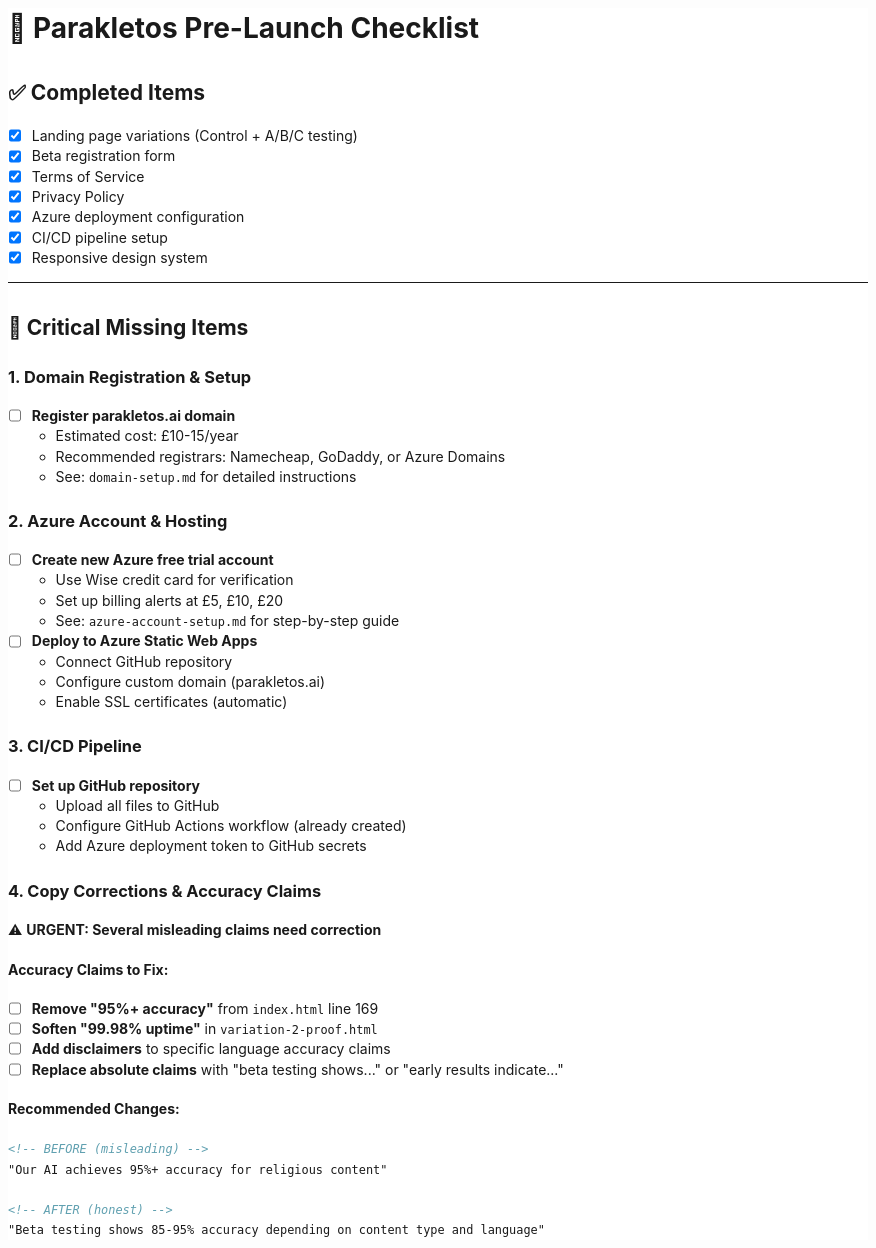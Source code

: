# 🚀 Parakletos Pre-Launch Checklist

## ✅ **Completed Items**
- [x] Landing page variations (Control + A/B/C testing)
- [x] Beta registration form
- [x] Terms of Service
- [x] Privacy Policy
- [x] Azure deployment configuration
- [x] CI/CD pipeline setup
- [x] Responsive design system

---

## 🎯 **Critical Missing Items**

### **1. Domain Registration & Setup**
- [ ] **Register parakletos.ai domain**
  - Estimated cost: £10-15/year
  - Recommended registrars: Namecheap, GoDaddy, or Azure Domains
  - See: `domain-setup.md` for detailed instructions

### **2. Azure Account & Hosting**
- [ ] **Create new Azure free trial account**
  - Use Wise credit card for verification
  - Set up billing alerts at £5, £10, £20
  - See: `azure-account-setup.md` for step-by-step guide
- [ ] **Deploy to Azure Static Web Apps**
  - Connect GitHub repository
  - Configure custom domain (parakletos.ai)
  - Enable SSL certificates (automatic)

### **3. CI/CD Pipeline**
- [ ] **Set up GitHub repository**
  - Upload all files to GitHub
  - Configure GitHub Actions workflow (already created)
  - Add Azure deployment token to GitHub secrets

### **4. Copy Corrections & Accuracy Claims**
⚠️ **URGENT: Several misleading claims need correction**

#### **Accuracy Claims to Fix:**
- [ ] **Remove "95%+ accuracy"** from `index.html` line 169
- [ ] **Soften "99.98% uptime"** in `variation-2-proof.html` 
- [ ] **Add disclaimers** to specific language accuracy claims
- [ ] **Replace absolute claims** with "beta testing shows..." or "early results indicate..."

#### **Recommended Changes:**
```html
<!-- BEFORE (misleading) -->
"Our AI achieves 95%+ accuracy for religious content"

<!-- AFTER (honest) -->
"Beta testing shows 85-95% accuracy depending on content type and language"
```
